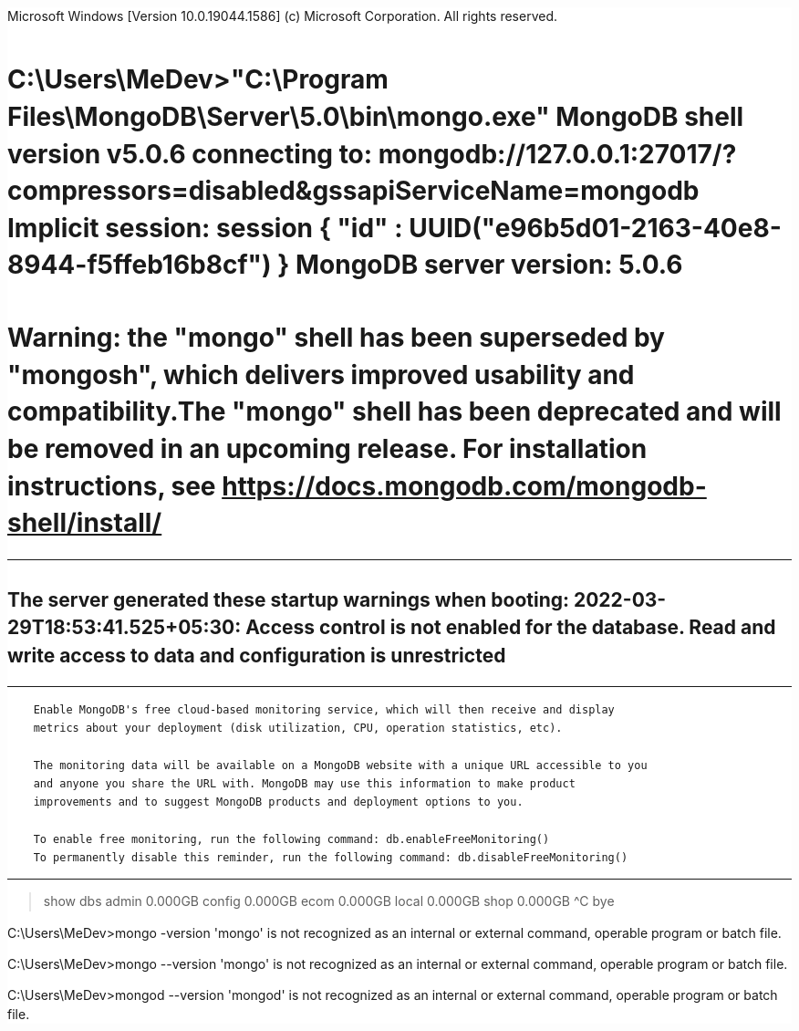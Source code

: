 Microsoft Windows [Version 10.0.19044.1586]
(c) Microsoft Corporation. All rights reserved.

C:\Users\MeDev>"C:\Program Files\MongoDB\Server\5.0\bin\mongo.exe"
MongoDB shell version v5.0.6
connecting to: mongodb://127.0.0.1:27017/?compressors=disabled&gssapiServiceName=mongodb
Implicit session: session { "id" : UUID("e96b5d01-2163-40e8-8944-f5ffeb16b8cf") }
MongoDB server version: 5.0.6
================
Warning: the "mongo" shell has been superseded by "mongosh",
which delivers improved usability and compatibility.The "mongo" shell has been deprecated and will be removed in
an upcoming release.
For installation instructions, see
https://docs.mongodb.com/mongodb-shell/install/
================
---
The server generated these startup warnings when booting:
        2022-03-29T18:53:41.525+05:30: Access control is not enabled for the database. Read and write access to data and configuration is unrestricted
---
---
        Enable MongoDB's free cloud-based monitoring service, which will then receive and display
        metrics about your deployment (disk utilization, CPU, operation statistics, etc).

        The monitoring data will be available on a MongoDB website with a unique URL accessible to you
        and anyone you share the URL with. MongoDB may use this information to make product
        improvements and to suggest MongoDB products and deployment options to you.

        To enable free monitoring, run the following command: db.enableFreeMonitoring()
        To permanently disable this reminder, run the following command: db.disableFreeMonitoring()
---
> show dbs
admin   0.000GB
config  0.000GB
ecom    0.000GB
local   0.000GB
shop    0.000GB
> ^C
bye

C:\Users\MeDev>mongo -version
'mongo' is not recognized as an internal or external command,
operable program or batch file.

C:\Users\MeDev>mongo --version
'mongo' is not recognized as an internal or external command,
operable program or batch file.

C:\Users\MeDev>mongod --version
'mongod' is not recognized as an internal or external command,
operable program or batch file.
